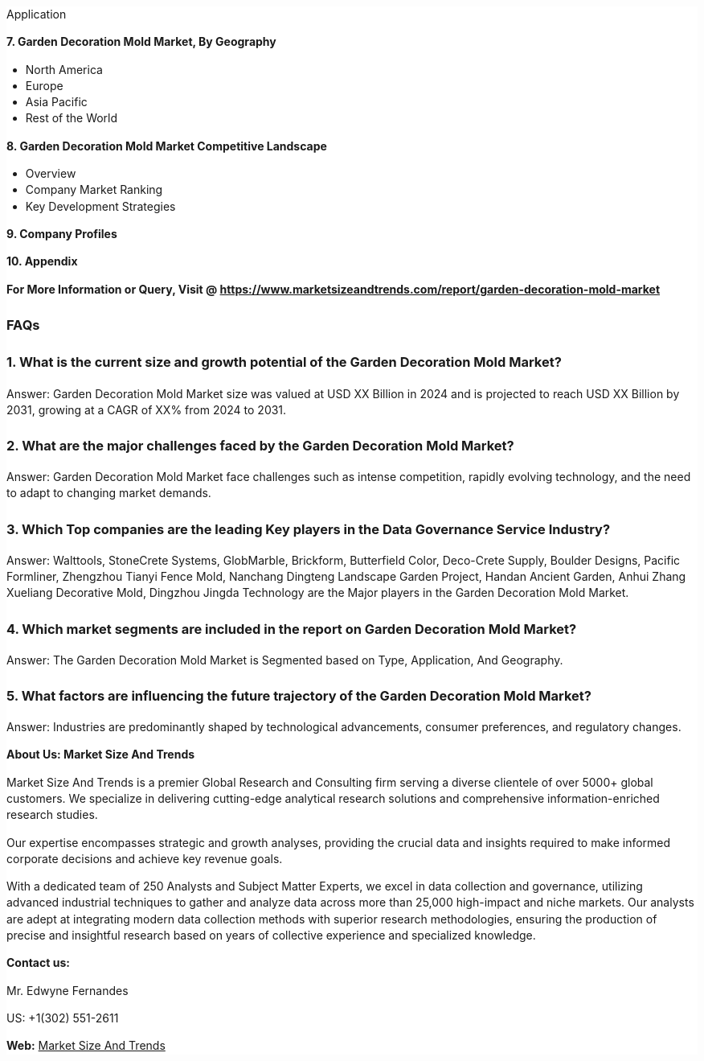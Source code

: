 Application</span></strong></p></div><div class="" data-test-id=""><p><strong><span class="">7. Garden Decoration Mold Market, By Geography</span></strong></p></div><div class="" data-test-id=""><ul><li><span class="">North America</span></li><li><span class="">Europe</span></li><li><span class="">Asia Pacific</span></li><li><span class="">Rest of the World</span></li></ul></div><div class="" data-test-id=""><p><strong><span class="">8. Garden Decoration Mold Market Competitive Landscape</span></strong></p></div><div class="" data-test-id=""><ul><li><span class="">Overview</span></li><li><span class="">Company Market Ranking</span></li><li><span class="">Key Development Strategies</span></li></ul></div><div class="" data-test-id=""><p><strong><span class="">9. Company Profiles</span></strong></p></div><div class="" data-test-id=""><p><strong><span class="">10. Appendix</span></strong></p></div><div class="" data-test-id=""><p><strong><span class="">For More Information or Query, Visit @ <a href="https://www.marketsizeandtrends.com/report/garden-decoration-mold-market" target="_blank">https://www.marketsizeandtrends.com/report/garden-decoration-mold-market</a></span></strong></p></div><div class="" data-test-id=""><div class="article-main__content" data-test-id="publishing-text-block"><h3><strong><span class="">FAQs</span></strong></h3></div><div class="article-main__content" data-test-id="publishing-text-block"><h3><span class="">1. What is the current size and growth potential of the Garden Decoration Mold Market?</span></h3></div><div class="article-main__content" data-test-id="publishing-text-block"><p><span class="font-[700]">Answer</span><span class="">: Garden Decoration Mold Market size was valued at USD XX Billion in 2024 and is projected to reach USD XX Billion by 2031, growing at a CAGR of XX% from 2024 to 2031.</span></p></div><div class="article-main__content" data-test-id="publishing-text-block"><h3><span class="">2. What are the major challenges faced by the Garden Decoration Mold Market?</span></h3></div><div class="article-main__content" data-test-id="publishing-text-block"><p><span class="font-[700]">Answer</span><span class="">: Garden Decoration Mold Market face challenges such as intense competition, rapidly evolving technology, and the need to adapt to changing market demands.</span></p></div><div class="article-main__content" data-test-id="publishing-text-block"><h3><span class="">3. Which Top companies are the leading Key players in the Data Governance Service Industry?</span></h3></div><div class="article-main__content" data-test-id="publishing-text-block"><p><span class="font-[700]">Answer</span><span class="">: Walttools, StoneCrete Systems, GlobMarble, Brickform, Butterfield Color, Deco-Crete Supply, Boulder Designs, Pacific Formliner, Zhengzhou Tianyi Fence Mold, Nanchang Dingteng Landscape Garden Project, Handan Ancient Garden, Anhui Zhang Xueliang Decorative Mold, Dingzhou Jingda Technology are the Major players in the Garden Decoration Mold Market.</span></p></div><div class="article-main__content" data-test-id="publishing-text-block"><h3><span class="">4. Which market segments are included in the report on Garden Decoration Mold Market?</span></h3></div><div class="article-main__content" data-test-id="publishing-text-block"><p><span class="font-[700]">Answer</span><span class="">: The Garden Decoration Mold Market is Segmented based on Type, Application, And Geography.</span></p></div><div class="article-main__content" data-test-id="publishing-text-block"><h3><span class="">5. What factors are influencing the future trajectory of the Garden Decoration Mold Market?</span></h3></div><div class="article-main__content" data-test-id="publishing-text-block"><p><span class="font-[700]">Answer:</span><span class="">&nbsp;Industries are predominantly shaped by technological advancements, consumer preferences, and regulatory changes.</span></p></div><p><strong><span class="">About Us: Market Size And Trends</span></strong></p></div><div class="" data-test-id=""><p><span class="">Market Size And Trends is a premier Global Research and Consulting firm serving a diverse clientele of over 5000+ global customers. We specialize in delivering cutting-edge analytical research solutions and comprehensive information-enriched research studies.</span></p></div><div class="" data-test-id=""><p><span class="">Our expertise encompasses strategic and growth analyses, providing the crucial data and insights required to make informed corporate decisions and achieve key revenue goals.</span></p></div><div class="" data-test-id=""><p><span class="">With a dedicated team of 250 Analysts and Subject Matter Experts, we excel in data collection and governance, utilizing advanced industrial techniques to gather and analyze data across more than 25,000 high-impact and niche markets. Our analysts are adept at integrating modern data collection methods with superior research methodologies, ensuring the production of precise and insightful research based on years of collective experience and specialized knowledge.</span></p></div><div class="" data-test-id=""><p><strong><span class="">Contact us:</span></strong></p></div><div class="" data-test-id=""><p><span class="">Mr. Edwyne Fernandes</span></p></div><div class="" data-test-id=""><p><span class="">US: +1(302) 551-2611<br /></span></p><p><span class=""><strong>Web:</strong> <a href="https://www.marketsizeandtrends.com/" target="_blank">Market Size And Trends</a></span></p></div>
